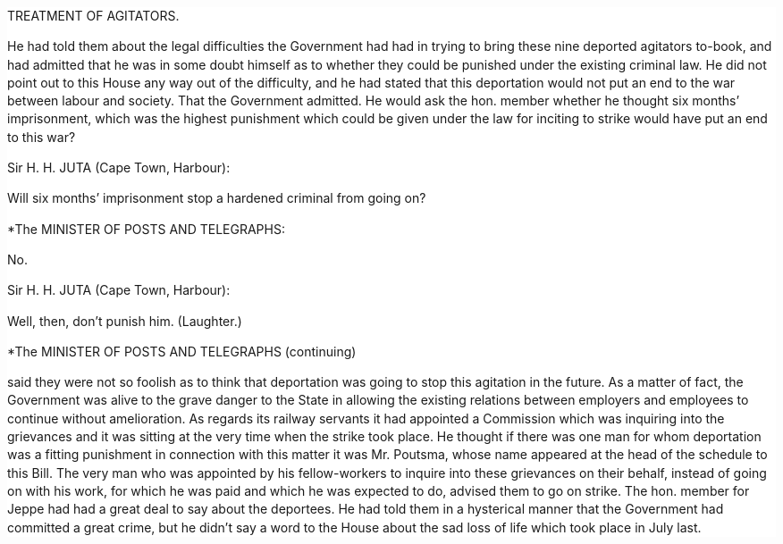 </speech>

</debateSection>

<debateSection name="#treatment_of_agitators">

<heading>TREATMENT OF AGITATORS.</heading>

<p>He had told them about the legal difficulties the Government had had in trying to bring these nine deported agitators to-book, and had admitted that he was in some doubt himself as to whether they could be punished under the existing criminal law. He did not point out to this House any way out of the difficulty, and he had stated that this deportation would not put an end to the war between labour and society. That the Government admitted. He would ask the hon. member whether he thought six months&#x2019; imprisonment, which was the highest punishment which could be given under the law for inciting to strike would have put an end to this war&#x003F;</p>

<speech by="#juta">

<from>Sir <person refersTo="hansard_za">H. H. JUTA</person> (Cape Town, Harbour):</from>

<p><span class="col_573-574" refersTo="page_0293"/>Will six months&#x2019; imprisonment stop a hardened criminal from going on&#x003F;</p>

</speech>

<speech by="#minister_of_posts_and_telegraphs">

<from>*The <person refersTo="hansard_za">MINISTER OF POSTS AND TELEGRAPHS</person>:</from>

<p>No.</p>

</speech>

<speech by="#juta">

<from>Sir <person refersTo="hansard_za">H. H. JUTA</person> (Cape Town, Harbour):</from>

<p>Well, then, don&#x2019;t punish him. (Laughter.)</p>

</speech>

<speech by="#minister_of_posts_and_telegraphs">

<from>*The <person refersTo="hansard_za">MINISTER OF POSTS AND TELEGRAPHS</person> (continuing)</from>

<p>said they were not so foolish as to think that deportation was going to stop this agitation in the future. As a matter of fact, the Government was alive to the grave danger to the State in allowing the existing relations between employers and employees to continue without amelioration. As regards its railway servants it had appointed a Commission which was inquiring into the grievances and it was sitting at the very time when the strike took place. He thought if there was one man for whom deportation was a fitting punishment in connection with this matter it was Mr. Poutsma, whose name appeared at the head of the schedule to this Bill. The very man who was appointed by his fellow-workers to inquire into these grievances on their behalf, instead of going on with his work, for which he was paid and which he was expected to do, advised them to go on strike. The hon. member for Jeppe had had a great deal to say about the deportees. He had told them in a hysterical manner that the Government had committed a great crime, but he didn&#x2019;t say a word to the House about the sad loss of life which took place in July last.</p>

</speech>
